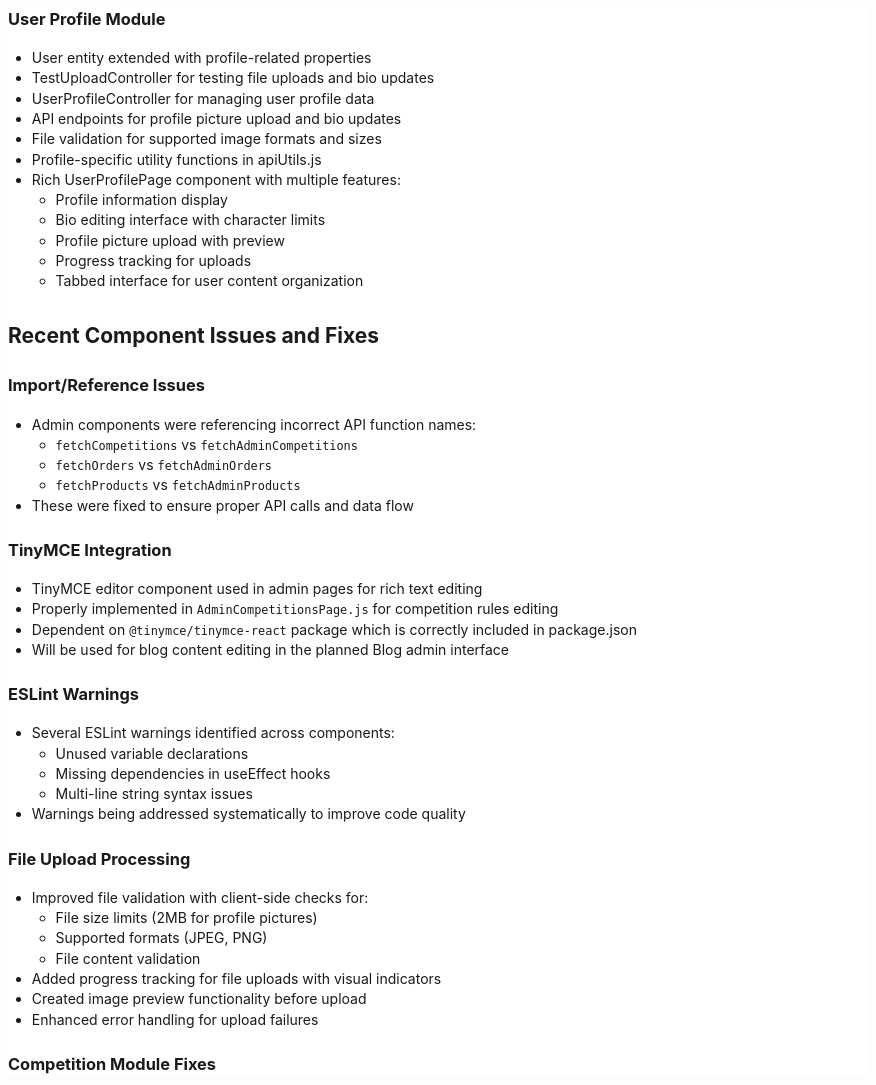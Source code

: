 ### User Profile Module

- User entity extended with profile-related properties
- TestUploadController for testing file uploads and bio updates
- UserProfileController for managing user profile data
- API endpoints for profile picture upload and bio updates
- File validation for supported image formats and sizes
- Profile-specific utility functions in apiUtils.js
- Rich UserProfilePage component with multiple features:
  - Profile information display
  - Bio editing interface with character limits
  - Profile picture upload with preview
  - Progress tracking for uploads
  - Tabbed interface for user content organization

## Recent Component Issues and Fixes

### Import/Reference Issues

- Admin components were referencing incorrect API function names:
  - `fetchCompetitions` vs `fetchAdminCompetitions`
  - `fetchOrders` vs `fetchAdminOrders`
  - `fetchProducts` vs `fetchAdminProducts`
- These were fixed to ensure proper API calls and data flow

### TinyMCE Integration

- TinyMCE editor component used in admin pages for rich text editing
- Properly implemented in `AdminCompetitionsPage.js` for competition rules editing
- Dependent on `@tinymce/tinymce-react` package which is correctly included in package.json
- Will be used for blog content editing in the planned Blog admin interface

### ESLint Warnings

- Several ESLint warnings identified across components:
  - Unused variable declarations
  - Missing dependencies in useEffect hooks
  - Multi-line string syntax issues
- Warnings being addressed systematically to improve code quality

### File Upload Processing

- Improved file validation with client-side checks for:
  - File size limits (2MB for profile pictures)
  - Supported formats (JPEG, PNG)
  - File content validation
- Added progress tracking for file uploads with visual indicators
- Created image preview functionality before upload
- Enhanced error handling for upload failures

### Competition Module Fixes
